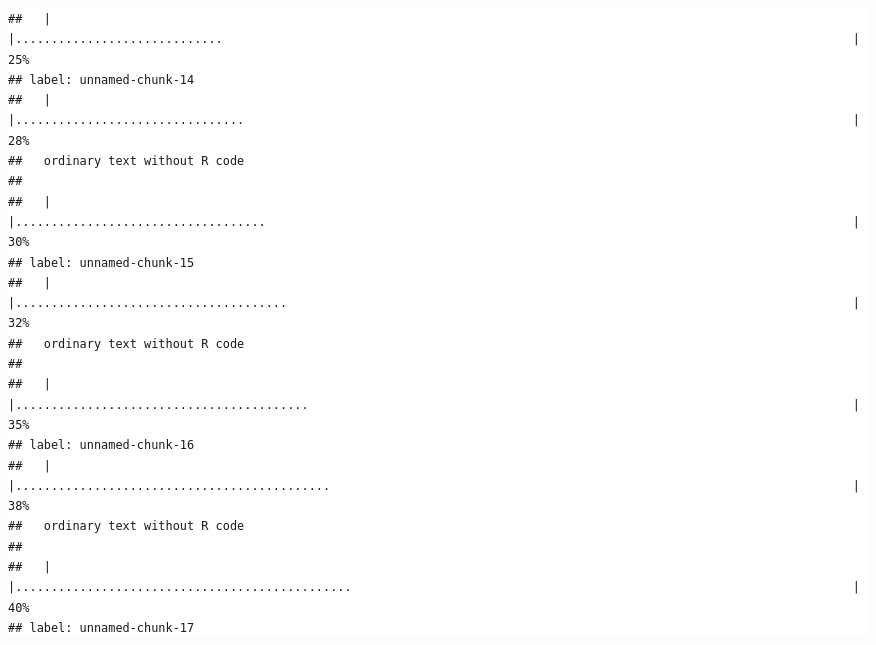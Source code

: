     ##   |                                                                                                                             |.............................                                                                                        |  25%
    ## label: unnamed-chunk-14
    ##   |                                                                                                                             |................................                                                                                     |  28%
    ##   ordinary text without R code
    ## 
    ##   |                                                                                                                             |...................................                                                                                  |  30%
    ## label: unnamed-chunk-15
    ##   |                                                                                                                             |......................................                                                                               |  32%
    ##   ordinary text without R code
    ## 
    ##   |                                                                                                                             |.........................................                                                                            |  35%
    ## label: unnamed-chunk-16
    ##   |                                                                                                                             |............................................                                                                         |  38%
    ##   ordinary text without R code
    ## 
    ##   |                                                                                                                             |...............................................                                                                      |  40%
    ## label: unnamed-chunk-17
